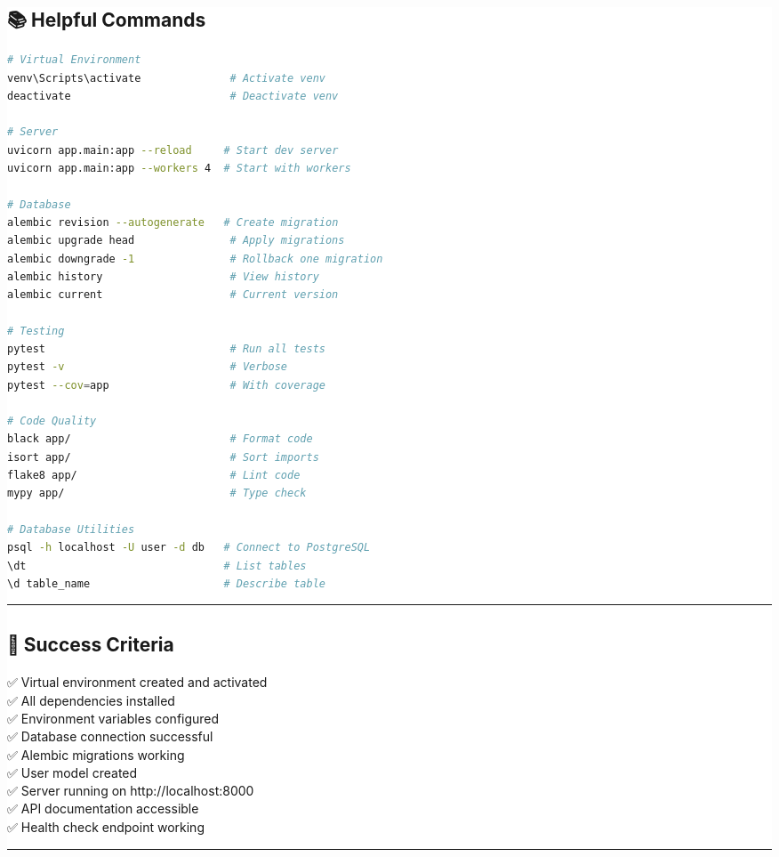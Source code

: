 
## 📚 Helpful Commands

```bash
# Virtual Environment
venv\Scripts\activate              # Activate venv
deactivate                         # Deactivate venv

# Server
uvicorn app.main:app --reload     # Start dev server
uvicorn app.main:app --workers 4  # Start with workers

# Database
alembic revision --autogenerate   # Create migration
alembic upgrade head               # Apply migrations
alembic downgrade -1               # Rollback one migration
alembic history                    # View history
alembic current                    # Current version

# Testing
pytest                             # Run all tests
pytest -v                          # Verbose
pytest --cov=app                   # With coverage

# Code Quality
black app/                         # Format code
isort app/                         # Sort imports
flake8 app/                        # Lint code
mypy app/                          # Type check

# Database Utilities
psql -h localhost -U user -d db   # Connect to PostgreSQL
\dt                               # List tables
\d table_name                     # Describe table
```

---

## 🎯 Success Criteria

✅ Virtual environment created and activated  
✅ All dependencies installed  
✅ Environment variables configured  
✅ Database connection successful  
✅ Alembic migrations working  
✅ User model created  
✅ Server running on http://localhost:8000  
✅ API documentation accessible  
✅ Health check endpoint working  

---
